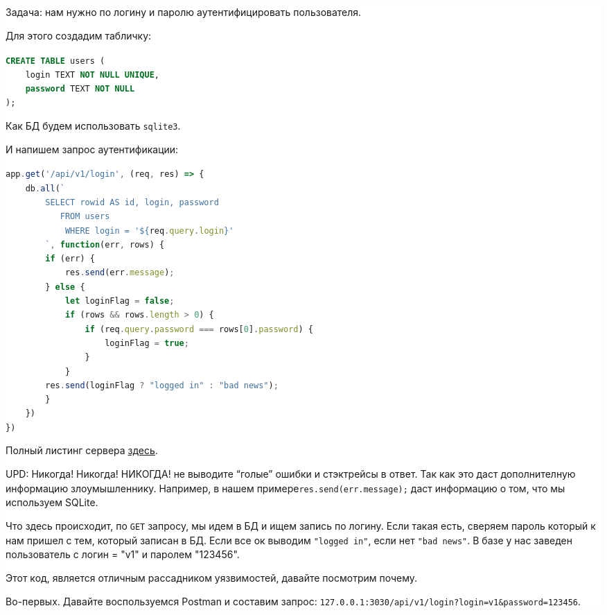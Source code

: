 Задача: нам нужно по логину и паролю аутентифицировать пользователя.

Для этого создадим табличку:

```sql
CREATE TABLE users (
    login TEXT NOT NULL UNIQUE,
    password TEXT NOT NULL
);
```

Как БД будем использовать `sqlite3`.

И напишем запрос аутентификации:

```javascript
app.get('/api/v1/login', (req, res) => {
    db.all(`
        SELECT rowid AS id, login, password
           FROM users
            WHERE login = '${req.query.login}'
        `, function(err, rows) {
        if (err) {
            res.send(err.message);
        } else {
            let loginFlag = false;
            if (rows && rows.length > 0) {
                if (req.query.password === rows[0].password) {
                    loginFlag = true;
                }
            }
        res.send(loginFlag ? "logged in" : "bad news");
        }
    })
})
```

Полный листинг сервера [здесь](https://github.com/bmsdave/talk-auth-vulnerabilities/blob/master/example/server.v2.js).

UPD: Никогда! Никогда! НИКОГДА! не выводите “голые” ошибки и стэктрейсы в ответ. Так как это даст дополнителную информацию злоумышленнику. Например, в нашем примере`res.send(err.message);` даст информацию о том, что мы используем SQLite.

Что здесь происходит, по `GET` запросу, мы идем в БД и ищем запись по логину.
Если такая есть, сверяем пароль который к нам пришел с тем, который записан в БД.
Если все ок выводим `"logged in"`, если нет `"bad news"`.
В базе у нас заведен пользователь с логин = "v1" и паролем "123456".

Этот код, является отличным рассадником уязвимостей, давайте посмотрим почему.

Во-первых. Давайте воспользуемся Postman и составим запрос:
`127.0.0.1:3030/api/v1/login?login=v1&password=123456`.

<figure style="text-aling: center;">
